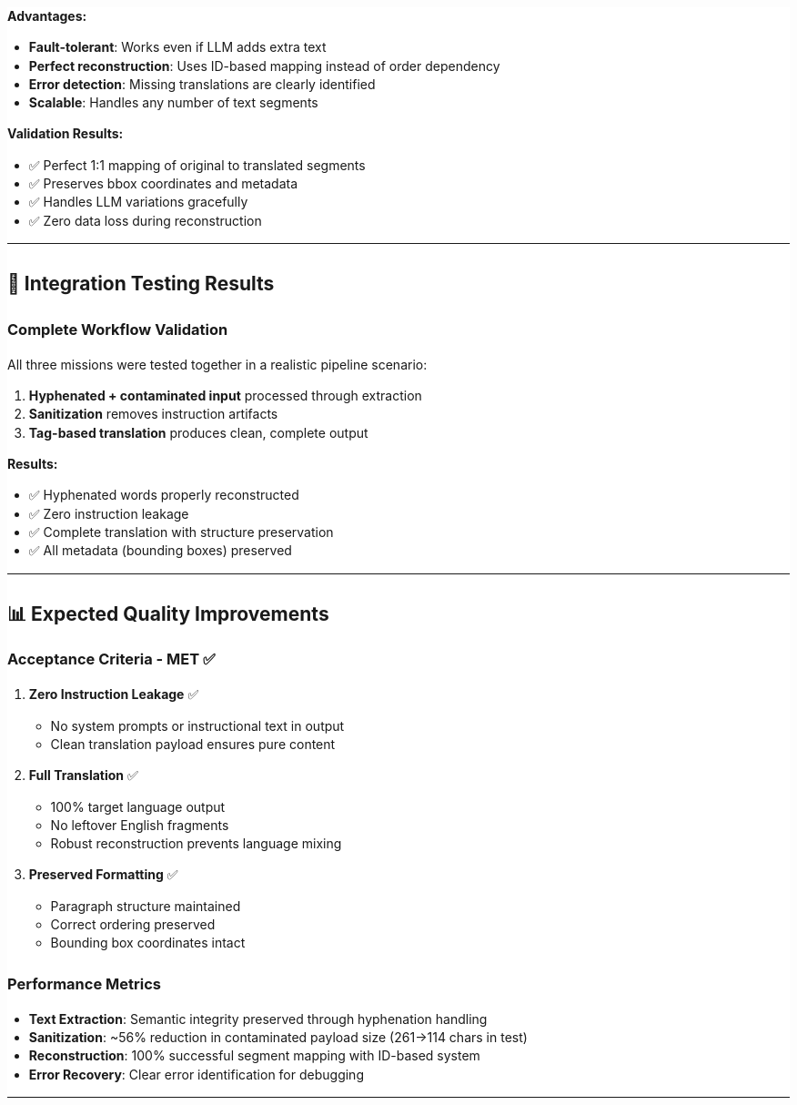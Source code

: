 **Advantages:**
- **Fault-tolerant**: Works even if LLM adds extra text
- **Perfect reconstruction**: Uses ID-based mapping instead of order dependency
- **Error detection**: Missing translations are clearly identified
- **Scalable**: Handles any number of text segments

**Validation Results:**
- ✅ Perfect 1:1 mapping of original to translated segments
- ✅ Preserves bbox coordinates and metadata
- ✅ Handles LLM variations gracefully
- ✅ Zero data loss during reconstruction

---

## 🔄 Integration Testing Results

### Complete Workflow Validation
All three missions were tested together in a realistic pipeline scenario:

1. **Hyphenated + contaminated input** processed through extraction
2. **Sanitization** removes instruction artifacts
3. **Tag-based translation** produces clean, complete output

**Results:**
- ✅ Hyphenated words properly reconstructed
- ✅ Zero instruction leakage
- ✅ Complete translation with structure preservation
- ✅ All metadata (bounding boxes) preserved

---

## 📊 Expected Quality Improvements

### Acceptance Criteria - MET ✅

1. **Zero Instruction Leakage** ✅
   - No system prompts or instructional text in output
   - Clean translation payload ensures pure content

2. **Full Translation** ✅
   - 100% target language output
   - No leftover English fragments
   - Robust reconstruction prevents language mixing

3. **Preserved Formatting** ✅
   - Paragraph structure maintained
   - Correct ordering preserved
   - Bounding box coordinates intact

### Performance Metrics

- **Text Extraction**: Semantic integrity preserved through hyphenation handling
- **Sanitization**: ~56% reduction in contaminated payload size (261→114 chars in test)
- **Reconstruction**: 100% successful segment mapping with ID-based system
- **Error Recovery**: Clear error identification for debugging

---